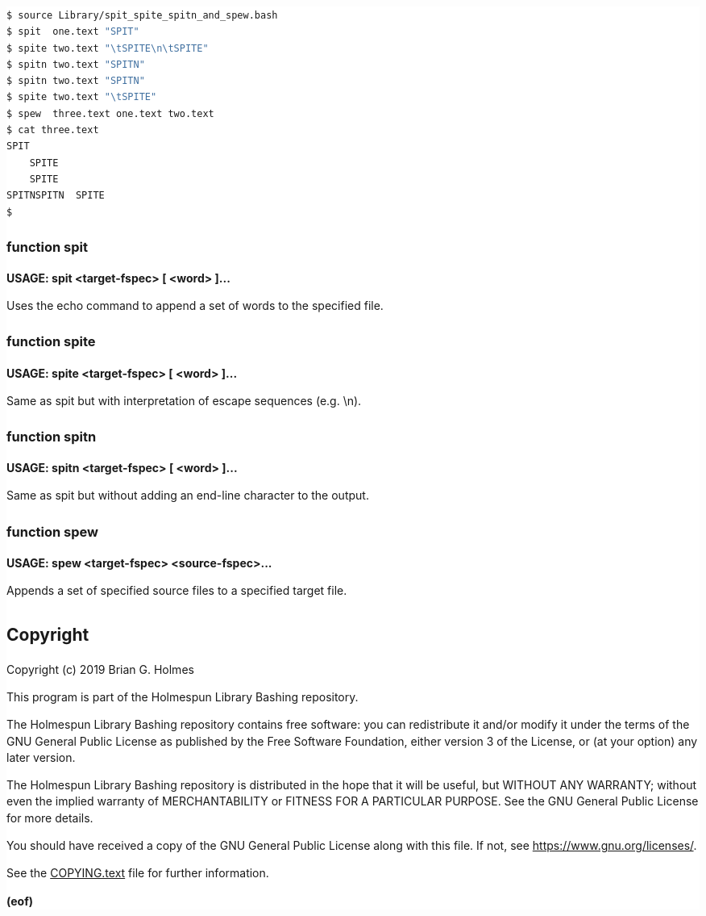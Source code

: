 ``` bash
$ source Library/spit_spite_spitn_and_spew.bash 
$ spit  one.text "SPIT"
$ spite two.text "\tSPITE\n\tSPITE"
$ spitn two.text "SPITN"
$ spitn two.text "SPITN"
$ spite two.text "\tSPITE"
$ spew  three.text one.text two.text 
$ cat three.text 
SPIT
	SPITE
	SPITE
SPITNSPITN	SPITE
$
```

### function spit

**USAGE: spit \<target-fspec\> [ \<word\> ]...**

Uses the echo command to append a set of words to the specified file.

### function spite

**USAGE: spite \<target-fspec\> [ \<word\> ]...**

Same as spit but with interpretation of escape sequences (e.g. \n).

### function spitn

**USAGE: spitn \<target-fspec\> [ \<word\> ]...**

Same as spit but without adding an end-line character to the output.

### function spew

**USAGE: spew \<target-fspec\> \<source-fspec\>...**

Appends a set of specified source files to a specified target file.

##  Copyright

Copyright (c) 2019 Brian G. Holmes

This program is part of the Holmespun Library Bashing repository.

The Holmespun Library Bashing repository contains free software: you can redistribute it and/or modify it under
the terms of the GNU General Public License as published by the Free Software Foundation, either version 3 of
the License, or (at your option) any later version.

The Holmespun Library Bashing repository is distributed in the hope that it will be useful, but WITHOUT ANY
WARRANTY; without even the implied warranty of MERCHANTABILITY or FITNESS FOR A PARTICULAR PURPOSE. See the GNU
General Public License for more details.

You should have received a copy of the GNU General Public License along with this file. If not, see
[<https://www.gnu.org/licenses/>](<https://www.gnu.org/licenses/>).

See the [COPYING.text](COPYING.text) file for further information.

**(eof)**
